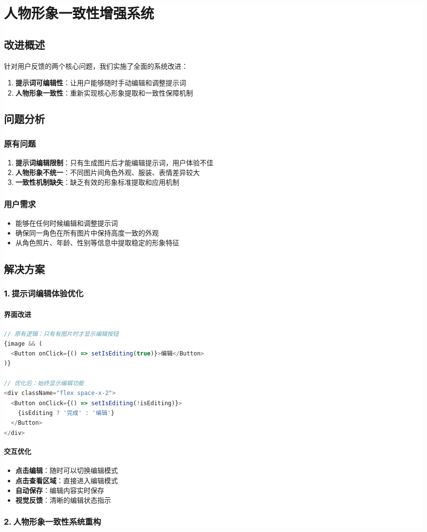 # 人物形象一致性增强系统

## 改进概述

针对用户反馈的两个核心问题，我们实施了全面的系统改进：

1. **提示词可编辑性**：让用户能够随时手动编辑和调整提示词
2. **人物形象一致性**：重新实现核心形象提取和一致性保障机制

## 问题分析

### 原有问题
1. **提示词编辑限制**：只有生成图片后才能编辑提示词，用户体验不佳
2. **人物形象不统一**：不同图片间角色外观、服装、表情差异较大
3. **一致性机制缺失**：缺乏有效的形象标准提取和应用机制

### 用户需求
- 能够在任何时候编辑和调整提示词
- 确保同一角色在所有图片中保持高度一致的外观
- 从角色照片、年龄、性别等信息中提取稳定的形象特征

## 解决方案

### 1. 提示词编辑体验优化

#### 界面改进
```typescript
// 原有逻辑：只有有图片时才显示编辑按钮
{image && (
  <Button onClick={() => setIsEditing(true)}>编辑</Button>
)}

// 优化后：始终显示编辑功能
<div className="flex space-x-2">
  <Button onClick={() => setIsEditing(!isEditing)}>
    {isEditing ? '完成' : '编辑'}
  </Button>
</div>
```

#### 交互优化
- **点击编辑**：随时可以切换编辑模式
- **点击查看区域**：直接进入编辑模式
- **自动保存**：编辑内容实时保存
- **视觉反馈**：清晰的编辑状态指示

### 2. 人物形象一致性系统重构
